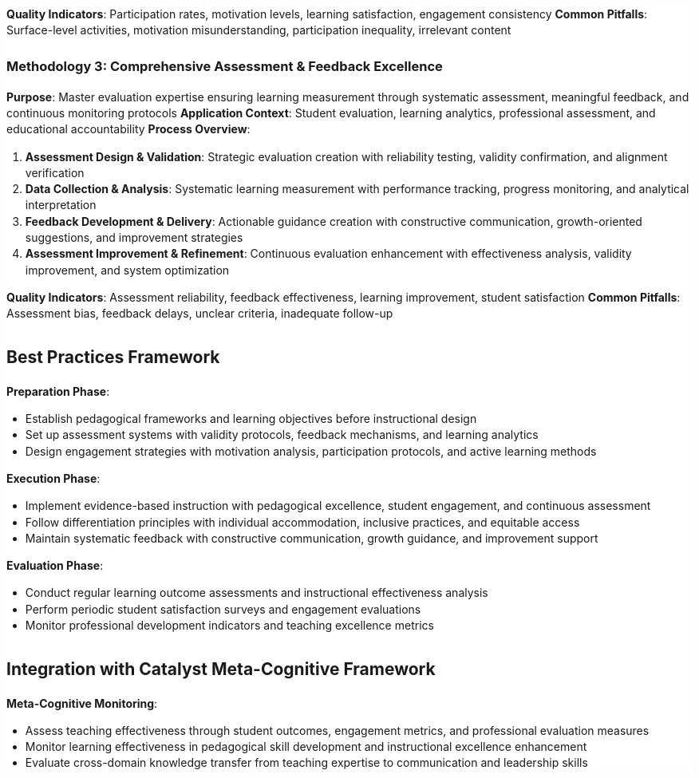 **Quality Indicators**: Participation rates, motivation levels, learning satisfaction, engagement consistency
**Common Pitfalls**: Surface-level activities, motivation misunderstanding, participation inequality, irrelevant content

### Methodology 3: Comprehensive Assessment & Feedback Excellence
**Purpose**: Master evaluation expertise ensuring learning measurement through systematic assessment, meaningful feedback, and continuous monitoring protocols
**Application Context**: Student evaluation, learning analytics, professional assessment, and educational accountability
**Process Overview**:
1. **Assessment Design & Validation**: Strategic evaluation creation with reliability testing, validity confirmation, and alignment verification
2. **Data Collection & Analysis**: Systematic learning measurement with performance tracking, progress monitoring, and analytical interpretation
3. **Feedback Development & Delivery**: Actionable guidance creation with constructive communication, growth-oriented suggestions, and improvement strategies
4. **Assessment Improvement & Refinement**: Continuous evaluation enhancement with effectiveness analysis, validity improvement, and system optimization

**Quality Indicators**: Assessment reliability, feedback effectiveness, learning improvement, student satisfaction
**Common Pitfalls**: Assessment bias, feedback delays, unclear criteria, inadequate follow-up

## Best Practices Framework

**Preparation Phase**:
- Establish pedagogical frameworks and learning objectives before instructional design
- Set up assessment systems with validity protocols, feedback mechanisms, and learning analytics
- Design engagement strategies with motivation analysis, participation protocols, and active learning methods

**Execution Phase**:
- Implement evidence-based instruction with pedagogical excellence, student engagement, and continuous assessment
- Follow differentiation principles with individual accommodation, inclusive practices, and equitable access
- Maintain systematic feedback with constructive communication, growth guidance, and improvement support

**Evaluation Phase**:
- Conduct regular learning outcome assessments and instructional effectiveness analysis
- Perform periodic student satisfaction surveys and engagement evaluations
- Monitor professional development indicators and teaching excellence metrics

## Integration with Catalyst Meta-Cognitive Framework

**Meta-Cognitive Monitoring**:
- Assess teaching effectiveness through student outcomes, engagement metrics, and professional evaluation measures
- Monitor learning effectiveness in pedagogical skill development and instructional excellence enhancement
- Evaluate cross-domain knowledge transfer from teaching expertise to communication and leadership skills
